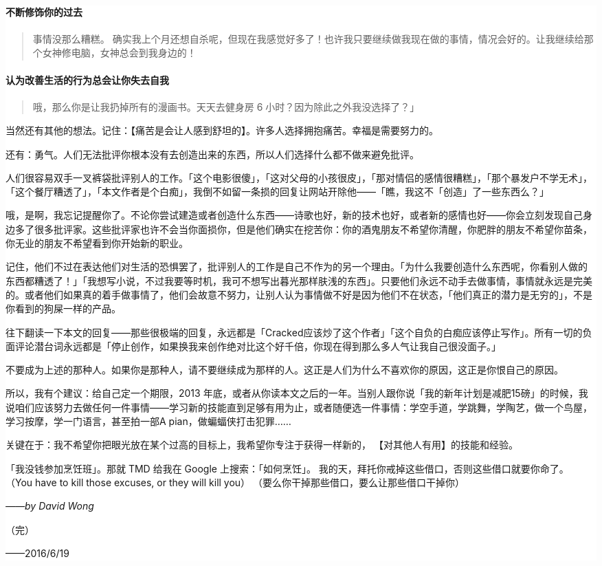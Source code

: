 #### 不断修饰你的过去

> 事情没那么糟糕。 确实我上个月还想自杀呢，但现在我感觉好多了！也许我只要继续做我现在做的事情，情况会好的。让我继续给那个女神修电脑，女神总会到我身边的！

#### 认为改善生活的行为总会让你失去自我

> 哦，那么你是让我扔掉所有的漫画书。天天去健身房 6 小时？因为除此之外我没选择了？」

当然还有其他的想法。记住：【痛苦是会让人感到舒坦的】。许多人选择拥抱痛苦。幸福是需要努力的。

还有：勇气。人们无法批评你根本没有去创造出来的东西，所以人们选择什么都不做来避免批评。

人们很容易双手一叉裤袋批评别人的工作。「这个电影很傻」，「这对父母的小孩很皮」，「那对情侣的感情很糟糕」，「那个暴发户不学无术」，「这个餐厅糟透了」，「本文作者是个白痴」，我倒不如留一条损的回复让网站开除他——「瞧，我这不「创造」了一些东西么？」

哦，是啊，我忘记提醒你了。不论你尝试建造或者创造什么东西——诗歌也好，新的技术也好，或者新的感情也好——你会立刻发现自己身边多了很多批评家。这些批评家也许不会当你面损你，但是他们确实在挖苦你：你的酒鬼朋友不希望你清醒，你肥胖的朋友不希望你苗条，你无业的朋友不希望看到你开始新的职业。

记住，他们不过在表达他们对生活的恐惧罢了，批评别人的工作是自己不作为的另一个理由。「为什么我要创造什么东西呢，你看别人做的东西都糟透了！」「我想写小说，不过我要等时机，我可不想写出暮光那样肤浅的东西」。只要他们永远不动手去做事情，事情就永远是完美的。或者他们如果真的着手做事情了，他们会故意不努力，让别人认为事情做不好是因为他们不在状态，「他们真正的潜力是无穷的」，不是你看到的狗屎一样的产品。

往下翻读一下本文的回复——那些很极端的回复，永远都是「Cracked应该炒了这个作者」「这个自负的白痴应该停止写作」。所有一切的负面评论潜台词永远都是「停止创作，如果换我来创作绝对比这个好千倍，你现在得到那么多人气让我自己很没面子。」

不要成为上述的那种人。如果你是那种人，请不要继续成为那样的人。这正是人们为什么不喜欢你的原因，这正是你恨自己的原因。

所以，我有个建议：给自己定一个期限，2013 年底，或者从你读本文之后的一年。当别人跟你说「我的新年计划是减肥15磅」的时候，我说咱们应该努力去做任何一件事情——学习新的技能直到足够有用为止，或者随便选一件事情：学空手道，学跳舞，学陶艺，做一个鸟屋，学习按摩，学一门语言，甚至拍一部A pian，做蝙蝠侠打击犯罪……

关键在于：我不希望你把眼光放在某个过高的目标上，我希望你专注于获得一样新的， 【对其他人有用】的技能和经验。

「我没钱参加烹饪班」。那就 TMD 给我在 Google 上搜索：「如何烹饪」。 我的天，拜托你戒掉这些借口，否则这些借口就要你命了。 （You have to kill those excuses, or they will kill you） （要么你干掉那些借口，要么让那些借口干掉你）

*——by David Wong*

（完）

——2016/6/19
